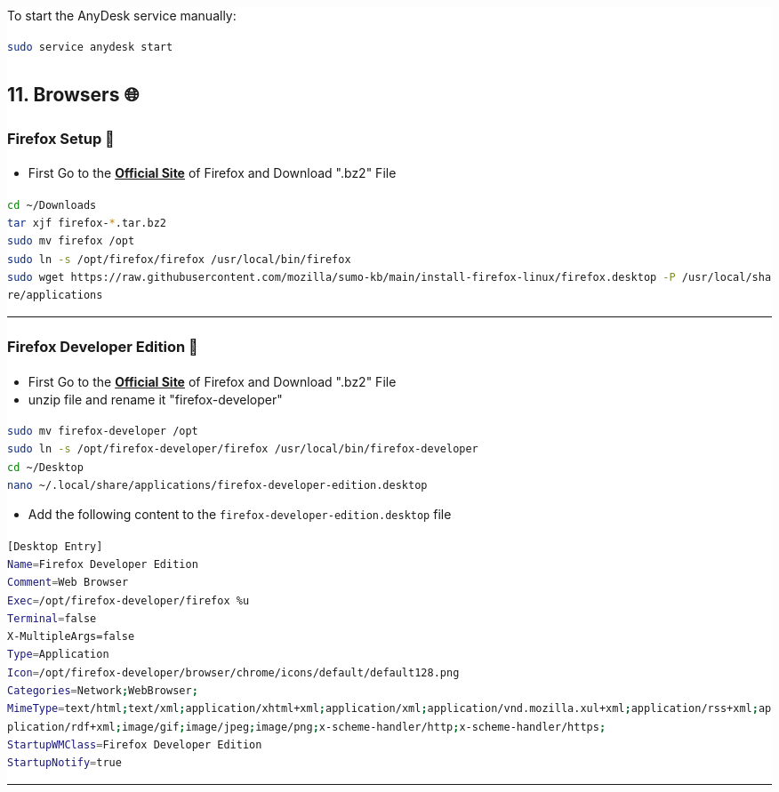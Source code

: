 To start the AnyDesk service manually:  
```bash
sudo service anydesk start
```

## 11. Browsers 🌐

### Firefox Setup 🦊

- First Go to the **[Official Site](https://support.mozilla.org/en-US/kb/install-firefox-linux)** of Firefox and Download ".bz2" File

```bash
cd ~/Downloads
tar xjf firefox-*.tar.bz2
sudo mv firefox /opt
sudo ln -s /opt/firefox/firefox /usr/local/bin/firefox
sudo wget https://raw.githubusercontent.com/mozilla/sumo-kb/main/install-firefox-linux/firefox.desktop -P /usr/local/share/applications
```

---

### Firefox Developer Edition 🦊

- First Go to the **[Official Site](https://www.mozilla.org/en-US/firefox/developer/)** of Firefox and Download ".bz2" File
- unzip file and rename it "firefox-developer"

```bash
sudo mv firefox-developer /opt
sudo ln -s /opt/firefox-developer/firefox /usr/local/bin/firefox-developer
cd ~/Desktop
nano ~/.local/share/applications/firefox-developer-edition.desktop
```

- Add the following content to the `firefox-developer-edition.desktop` file

```bash
[Desktop Entry]
Name=Firefox Developer Edition
Comment=Web Browser
Exec=/opt/firefox-developer/firefox %u
Terminal=false
X-MultipleArgs=false
Type=Application
Icon=/opt/firefox-developer/browser/chrome/icons/default/default128.png
Categories=Network;WebBrowser;
MimeType=text/html;text/xml;application/xhtml+xml;application/xml;application/vnd.mozilla.xul+xml;application/rss+xml;application/rdf+xml;image/gif;image/jpeg;image/png;x-scheme-handler/http;x-scheme-handler/https;
StartupWMClass=Firefox Developer Edition
StartupNotify=true
```

---